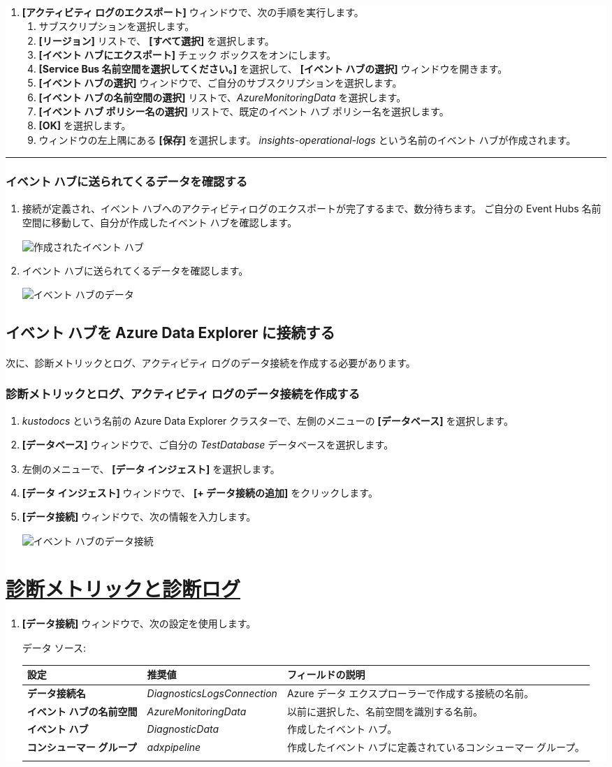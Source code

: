 1. **[アクティビティ ログのエクスポート]** ウィンドウで、次の手順を実行します。
      1. サブスクリプションを選択します。
      1. **[リージョン]** リストで、 **[すべて選択]** を選択します。
      1. **[イベント ハブにエクスポート]** チェック ボックスをオンにします。
      1. **[Service Bus 名前空間を選択してください。]** を選択して、 **[イベント ハブの選択]** ウィンドウを開きます。
      1. **[イベント ハブの選択]** ウィンドウで、ご自分のサブスクリプションを選択します。
      1. **[イベント ハブの名前空間の選択]** リストで、*AzureMonitoringData* を選択します。
      1. **[イベント ハブ ポリシー名の選択]** リストで、既定のイベント ハブ ポリシー名を選択します。
      1. **[OK]** を選択します。
      1. ウィンドウの左上隅にある **[保存]** を選択します。
   *insights-operational-logs* という名前のイベント ハブが作成されます。
---

### <a name="see-data-flowing-to-your-event-hubs"></a>イベント ハブに送られてくるデータを確認する

1. 接続が定義され、イベント ハブへのアクティビティログのエクスポートが完了するまで、数分待ちます。 ご自分の Event Hubs 名前空間に移動して、自分が作成したイベント ハブを確認します。

    ![作成されたイベント ハブ](media/ingest-data-no-code/event-hubs-created.png)

1. イベント ハブに送られてくるデータを確認します。

    ![イベント ハブのデータ](media/ingest-data-no-code/event-hubs-data.png)

## <a name="connect-an-event-hub-to-azure-data-explorer"></a>イベント ハブを Azure Data Explorer に接続する

次に、診断メトリックとログ、アクティビティ ログのデータ接続を作成する必要があります。

### <a name="create-the-data-connection-for-diagnostic-metrics-and-logs-and-activity-logs"></a>診断メトリックとログ、アクティビティ ログのデータ接続を作成する

1. *kustodocs* という名前の Azure Data Explorer クラスターで、左側のメニューの **[データベース]** を選択します。
1. **[データベース]** ウィンドウで、ご自分の *TestDatabase* データベースを選択します。
1. 左側のメニューで、 **[データ インジェスト]** を選択します。
1. **[データ インジェスト]** ウィンドウで、 **[+ データ接続の追加]** をクリックします。
1. **[データ接続]** ウィンドウで、次の情報を入力します。

    ![イベント ハブのデータ接続](media/ingest-data-no-code/event-hub-data-connection.png)

# <a name="diagnostic-metrics--diagnostic-logstabdiagnostic-metricsdiagnostic-logs"></a>[診断メトリックと診断ログ](#tab/diagnostic-metrics+diagnostic-logs) 

1. **[データ接続]** ウィンドウで、次の設定を使用します。

    データ ソース:

    **設定** | **推奨値** | **フィールドの説明**
    |---|---|---|
    | **データ接続名** | *DiagnosticsLogsConnection* | Azure データ エクスプローラーで作成する接続の名前。|
    | **イベント ハブの名前空間** | *AzureMonitoringData* | 以前に選択した、名前空間を識別する名前。 |
    | **イベント ハブ** | *DiagnosticData* | 作成したイベント ハブ。 |
    | **コンシューマー グループ** | *adxpipeline* | 作成したイベント ハブに定義されているコンシューマー グループ。 |
    | | |
